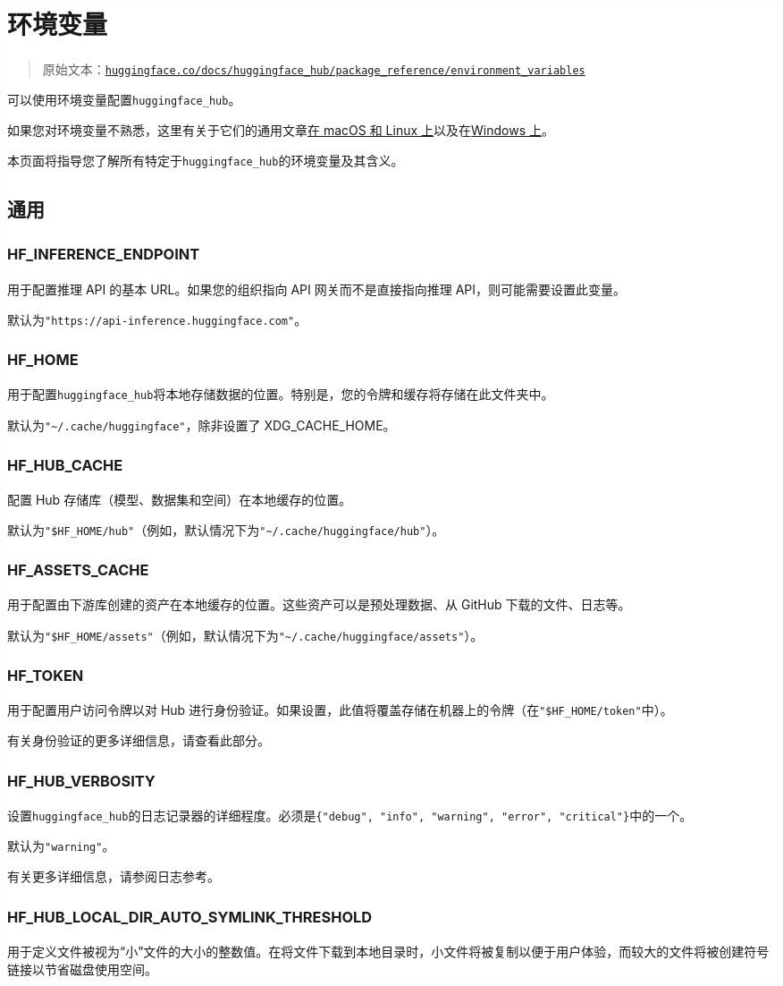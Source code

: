 # 环境变量

> 原始文本：[`huggingface.co/docs/huggingface_hub/package_reference/environment_variables`](https://huggingface.co/docs/huggingface_hub/package_reference/environment_variables)

可以使用环境变量配置`huggingface_hub`。

如果您对环境变量不熟悉，这里有关于它们的通用文章[在 macOS 和 Linux 上](https://linuxize.com/post/how-to-set-and-list-environment-variables-in-linux/)以及在[Windows 上](https://phoenixnap.com/kb/windows-set-environment-variable)。

本页面将指导您了解所有特定于`huggingface_hub`的环境变量及其含义。

## 通用

### HF_INFERENCE_ENDPOINT

用于配置推理 API 的基本 URL。如果您的组织指向 API 网关而不是直接指向推理 API，则可能需要设置此变量。

默认为`"https://api-inference.huggingface.com"`。

### HF_HOME

用于配置`huggingface_hub`将本地存储数据的位置。特别是，您的令牌和缓存将存储在此文件夹中。

默认为`"~/.cache/huggingface"`，除非设置了 XDG_CACHE_HOME。

### HF_HUB_CACHE

配置 Hub 存储库（模型、数据集和空间）在本地缓存的位置。

默认为`"$HF_HOME/hub"`（例如，默认情况下为`"~/.cache/huggingface/hub"`）。

### HF_ASSETS_CACHE

用于配置由下游库创建的资产在本地缓存的位置。这些资产可以是预处理数据、从 GitHub 下载的文件、日志等。

默认为`"$HF_HOME/assets"`（例如，默认情况下为`"~/.cache/huggingface/assets"`）。

### HF_TOKEN

用于配置用户访问令牌以对 Hub 进行身份验证。如果设置，此值将覆盖存储在机器上的令牌（在`"$HF_HOME/token"`中）。

有关身份验证的更多详细信息，请查看此部分。

### HF_HUB_VERBOSITY

设置`huggingface_hub`的日志记录器的详细程度。必须是`{"debug", "info", "warning", "error", "critical"}`中的一个。

默认为`"warning"`。

有关更多详细信息，请参阅日志参考。

### HF_HUB_LOCAL_DIR_AUTO_SYMLINK_THRESHOLD

用于定义文件被视为“小”文件的大小的整数值。在将文件下载到本地目录时，小文件将被复制以便于用户体验，而较大的文件将被创建符号链接以节省磁盘使用空间。
